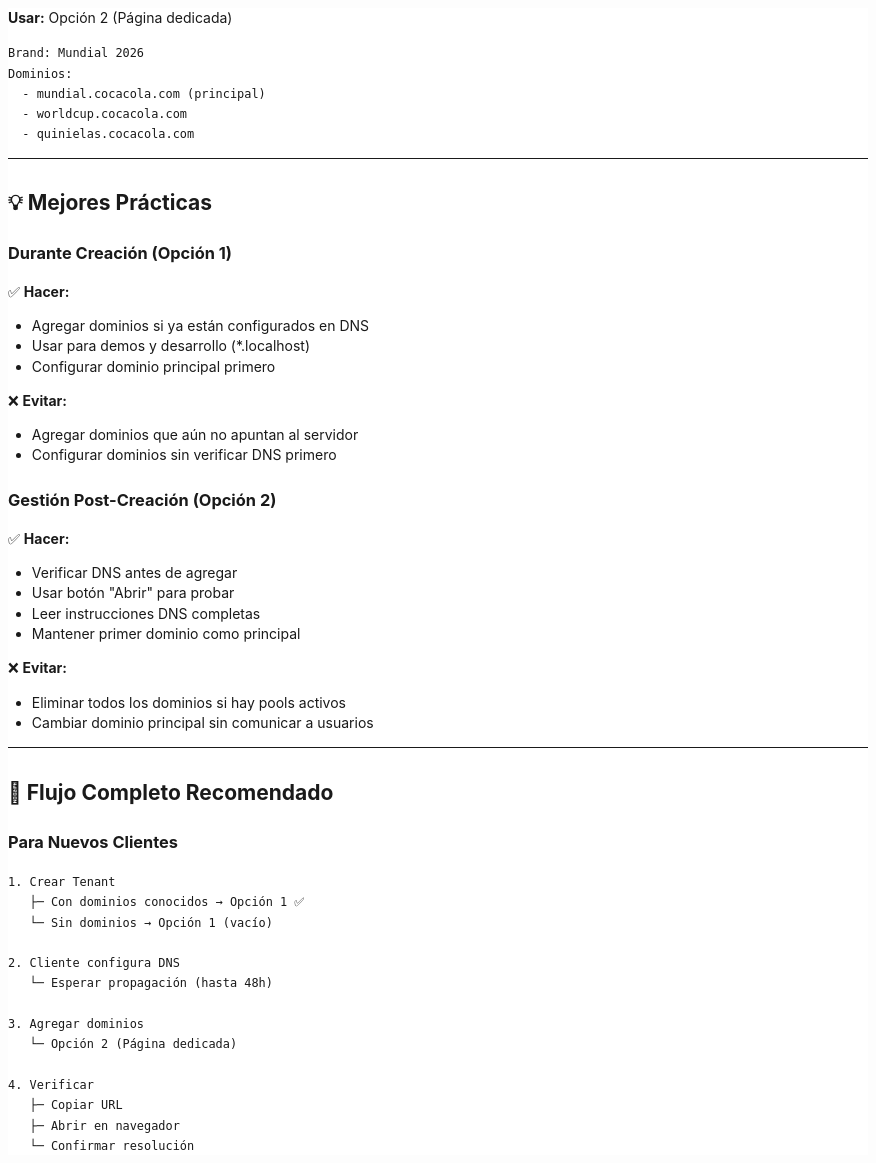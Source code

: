 **Usar:** Opción 2 (Página dedicada)
```
Brand: Mundial 2026
Dominios:
  - mundial.cocacola.com (principal)
  - worldcup.cocacola.com
  - quinielas.cocacola.com
```

---

## 💡 Mejores Prácticas

### Durante Creación (Opción 1)
✅ **Hacer:**
- Agregar dominios si ya están configurados en DNS
- Usar para demos y desarrollo (*.localhost)
- Configurar dominio principal primero

❌ **Evitar:**
- Agregar dominios que aún no apuntan al servidor
- Configurar dominios sin verificar DNS primero

### Gestión Post-Creación (Opción 2)
✅ **Hacer:**
- Verificar DNS antes de agregar
- Usar botón "Abrir" para probar
- Leer instrucciones DNS completas
- Mantener primer dominio como principal

❌ **Evitar:**
- Eliminar todos los dominios si hay pools activos
- Cambiar dominio principal sin comunicar a usuarios

---

## 🔄 Flujo Completo Recomendado

### Para Nuevos Clientes

```mermaid
1. Crear Tenant
   ├─ Con dominios conocidos → Opción 1 ✅
   └─ Sin dominios → Opción 1 (vacío)
   
2. Cliente configura DNS
   └─ Esperar propagación (hasta 48h)
   
3. Agregar dominios
   └─ Opción 2 (Página dedicada)
   
4. Verificar
   ├─ Copiar URL
   ├─ Abrir en navegador
   └─ Confirmar resolución
```
